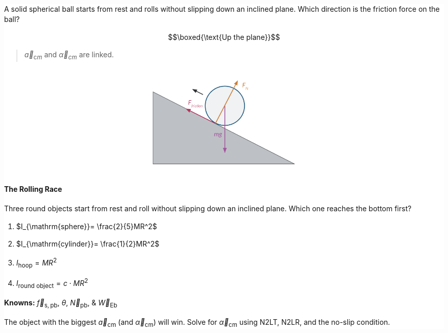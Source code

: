 A solid spherical ball starts from rest and rolls without slipping down an inclined plane. Which direction is the friction force on the ball?

$$\boxed{\text{Up the plane}}$$

> $\vec{a}_{\mathrm cm}$ and $\vec{\alpha}_{cm}$ are linked.

<p align="center">
  <img src="img16.png" style="height: 200px; width:auto;"/>
</p>

#### The Rolling Race

Three round objects start from rest and roll without slipping down an inclined plane. Which one reaches the bottom first?

1. $I_{\mathrm{sphere}}= \frac{2}{5}MR^2$

2. $I_{\mathrm{cylinder}}= \frac{1}{2}MR^2$

3. $I_{\mathrm{hoop}}= MR^2$

4. $I_{\mathrm{round~object}}= c \cdot MR^2$

**Knowns:** $\vec{f}_{\mathrm{s,pb}}$, $\theta$, $\vec{N}_{\mathrm{pb}}$, & $\vec{W}_{\mathrm{Eb}}$

The object with the biggest $\vec{a}_{\mathrm{cm}}$ (and $\vec{\alpha}_{\mathrm{cm}}$) will win. Solve for $\vec{\alpha}_{\mathrm{cm}}$ using N2LT, N2LR, and the no-slip condition.
